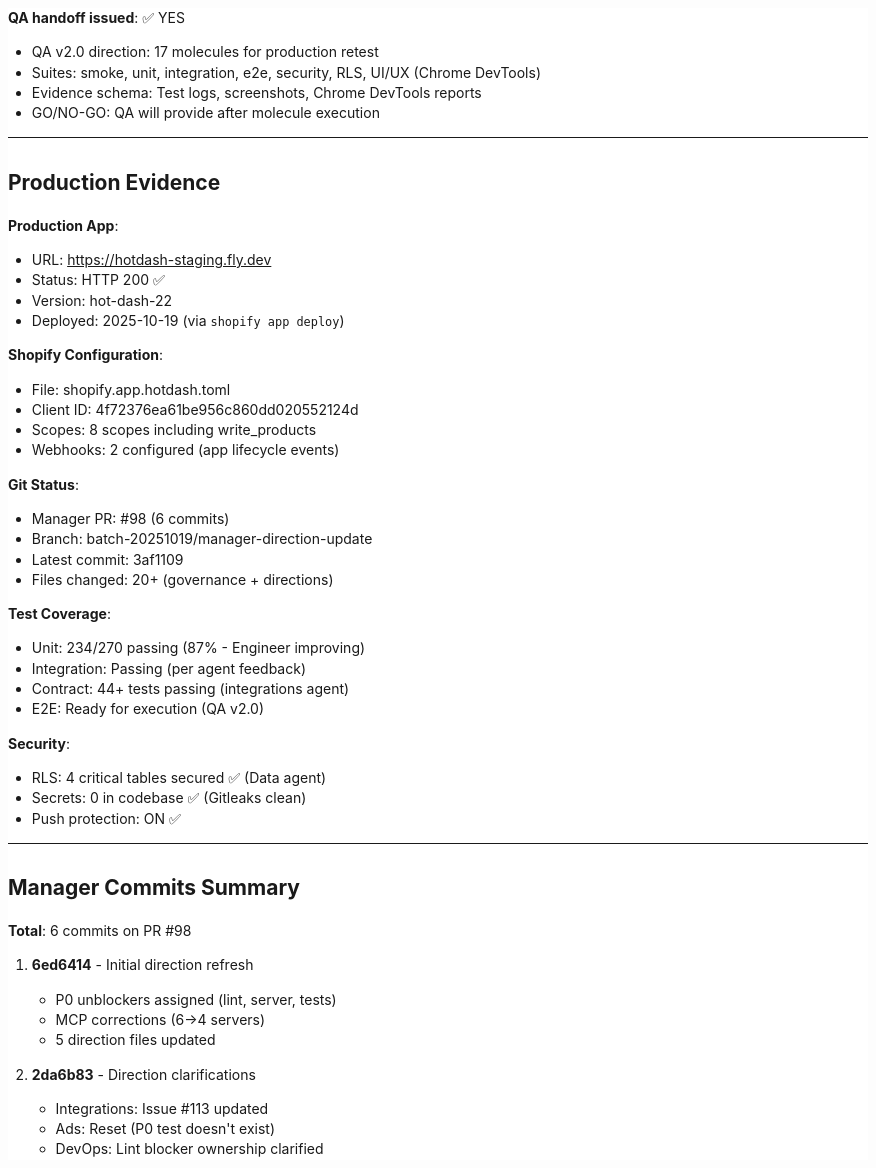 **QA handoff issued**: ✅ YES
- QA v2.0 direction: 17 molecules for production retest
- Suites: smoke, unit, integration, e2e, security, RLS, UI/UX (Chrome DevTools)
- Evidence schema: Test logs, screenshots, Chrome DevTools reports
- GO/NO-GO: QA will provide after molecule execution

---

## Production Evidence

**Production App**:
- URL: https://hotdash-staging.fly.dev
- Status: HTTP 200 ✅
- Version: hot-dash-22
- Deployed: 2025-10-19 (via `shopify app deploy`)

**Shopify Configuration**:
- File: shopify.app.hotdash.toml
- Client ID: 4f72376ea61be956c860dd020552124d
- Scopes: 8 scopes including write_products
- Webhooks: 2 configured (app lifecycle events)

**Git Status**:
- Manager PR: #98 (6 commits)
- Branch: batch-20251019/manager-direction-update
- Latest commit: 3af1109
- Files changed: 20+ (governance + directions)

**Test Coverage**:
- Unit: 234/270 passing (87% - Engineer improving)
- Integration: Passing (per agent feedback)
- Contract: 44+ tests passing (integrations agent)
- E2E: Ready for execution (QA v2.0)

**Security**:
- RLS: 4 critical tables secured ✅ (Data agent)
- Secrets: 0 in codebase ✅ (Gitleaks clean)
- Push protection: ON ✅

---

## Manager Commits Summary

**Total**: 6 commits on PR #98

1. **6ed6414** - Initial direction refresh
   - P0 unblockers assigned (lint, server, tests)
   - MCP corrections (6→4 servers)
   - 5 direction files updated

2. **2da6b83** - Direction clarifications
   - Integrations: Issue #113 updated
   - Ads: Reset (P0 test doesn't exist)
   - DevOps: Lint blocker ownership clarified
